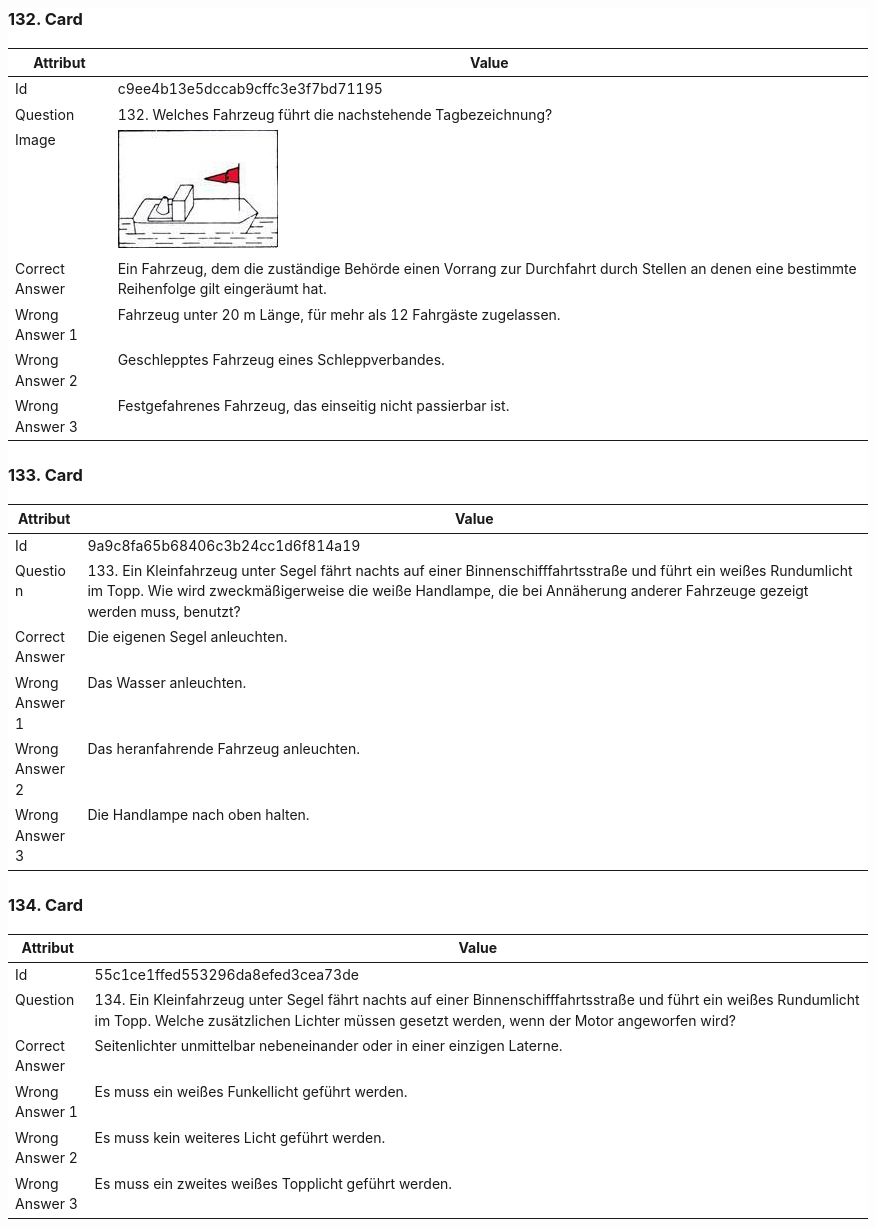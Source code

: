 
### 132. Card

|Attribut|Value|
|---|---|
|Id|c9ee4b13e5dccab9cffc3e3f7bd71195|
|Question|132. Welches Fahrzeug führt die nachstehende Tagbezeichnung?|
|Image|![Question Image 36](./images/test36.jpeg)|
|Correct Answer|Ein Fahrzeug, dem die zuständige Behörde einen Vorrang zur Durchfahrt durch Stellen an denen eine bestimmte Reihenfolge gilt eingeräumt hat.|
|Wrong Answer 1|Fahrzeug unter 20 m Länge, für mehr als 12 Fahrgäste zugelassen.|
|Wrong Answer 2|Geschlepptes Fahrzeug eines Schleppverbandes.|
|Wrong Answer 3|Festgefahrenes Fahrzeug, das einseitig nicht passierbar ist.|


### 133. Card

|Attribut|Value|
|---|---|
|Id|9a9c8fa65b68406c3b24cc1d6f814a19|
|Question|133. Ein Kleinfahrzeug unter Segel fährt nachts auf einer Binnenschifffahrtsstraße und führt ein weißes Rundumlicht im Topp. Wie wird zweckmäßigerweise die weiße Handlampe, die bei Annäherung anderer Fahrzeuge gezeigt werden muss, benutzt?|
|Correct Answer|Die eigenen Segel anleuchten.|
|Wrong Answer 1|Das Wasser anleuchten.|
|Wrong Answer 2|Das heranfahrende Fahrzeug anleuchten.|
|Wrong Answer 3|Die Handlampe nach oben halten.|


### 134. Card

|Attribut|Value|
|---|---|
|Id|55c1ce1ffed553296da8efed3cea73de|
|Question|134. Ein Kleinfahrzeug unter Segel fährt nachts auf einer Binnenschifffahrtsstraße und führt ein weißes Rundumlicht im Topp. Welche zusätzlichen Lichter müssen gesetzt werden, wenn der Motor angeworfen wird?|
|Correct Answer|Seitenlichter unmittelbar nebeneinander oder in einer einzigen Laterne.|
|Wrong Answer 1|Es muss ein weißes Funkellicht geführt werden.|
|Wrong Answer 2|Es muss kein weiteres Licht geführt werden.|
|Wrong Answer 3|Es muss ein zweites weißes Topplicht geführt werden.|

